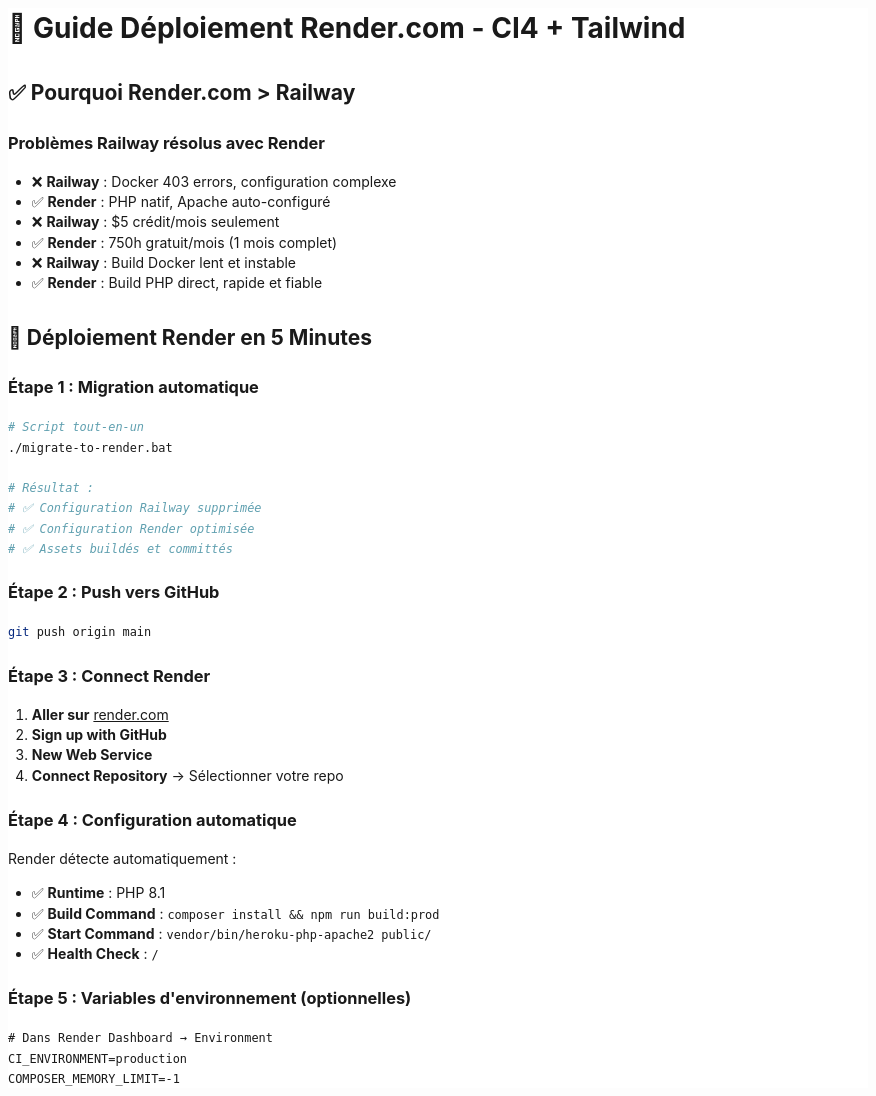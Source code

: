 # 🚀 Guide Déploiement Render.com - CI4 + Tailwind

## ✅ **Pourquoi Render.com > Railway**

### **Problèmes Railway résolus avec Render**
- ❌ **Railway** : Docker 403 errors, configuration complexe
- ✅ **Render** : PHP natif, Apache auto-configuré
- ❌ **Railway** : $5 crédit/mois seulement
- ✅ **Render** : 750h gratuit/mois (1 mois complet)
- ❌ **Railway** : Build Docker lent et instable
- ✅ **Render** : Build PHP direct, rapide et fiable

## 🚀 **Déploiement Render en 5 Minutes**

### **Étape 1 : Migration automatique**
```bash
# Script tout-en-un
./migrate-to-render.bat

# Résultat :
# ✅ Configuration Railway supprimée  
# ✅ Configuration Render optimisée
# ✅ Assets buildés et committés
```

### **Étape 2 : Push vers GitHub**
```bash
git push origin main
```

### **Étape 3 : Connect Render**
1. **Aller sur** [render.com](https://render.com)
2. **Sign up with GitHub**
3. **New Web Service**
4. **Connect Repository** → Sélectionner votre repo

### **Étape 4 : Configuration automatique**
Render détecte automatiquement :
- ✅ **Runtime** : PHP 8.1
- ✅ **Build Command** : `composer install && npm run build:prod`
- ✅ **Start Command** : `vendor/bin/heroku-php-apache2 public/`
- ✅ **Health Check** : `/`

### **Étape 5 : Variables d'environnement (optionnelles)**
```env
# Dans Render Dashboard → Environment
CI_ENVIRONMENT=production
COMPOSER_MEMORY_LIMIT=-1
```
